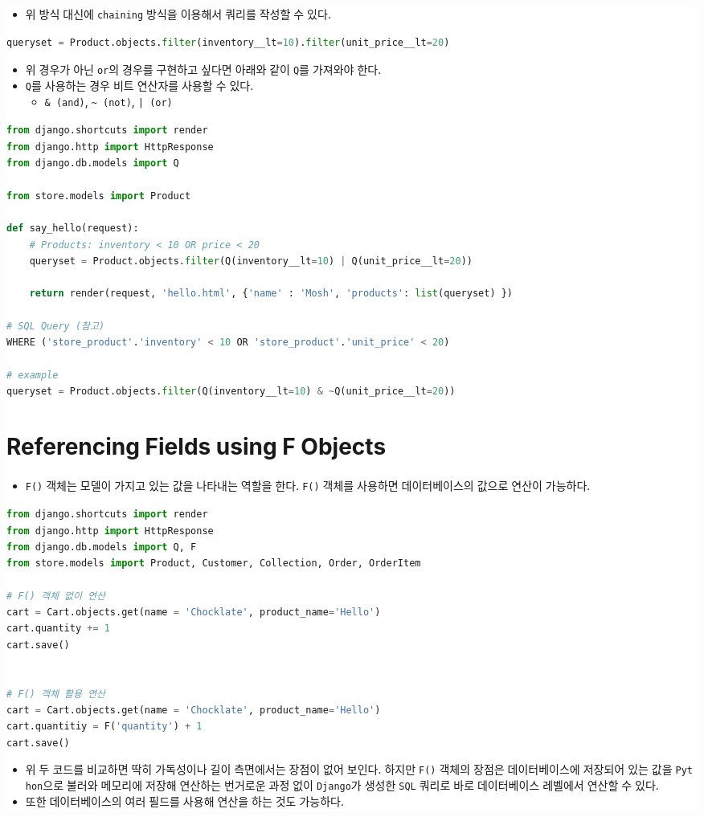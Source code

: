 - 위 방식 대신에 `chaining` 방식을 이용해서 쿼리를 작성할 수 있다.
```python
queryset = Product.objects.filter(inventory__lt=10).filter(unit_price__lt=20)
```

- 위 경우가 아닌 `or`의 경우를 구현하고 싶다면 아래와 같이 `Q`를 가져와야 한다.
- `Q`를 사용하는 경우 비트 연산자를 사용할 수 있다.
  - `& (and)`, `~ (not)`, `| (or)`
```python
from django.shortcuts import render
from django.http import HttpResponse
from django.db.models import Q

from store.models import Product

def say_hello(request):
    # Products: inventory < 10 OR price < 20
    queryset = Product.objects.filter(Q(inventory__lt=10) | Q(unit_price__lt=20))
    
    return render(request, 'hello.html', {'name' : 'Mosh', 'products': list(queryset) })

# SQL Query (참고)
WHERE ('store_product'.'inventory' < 10 OR 'store_product'.'unit_price' < 20)

# example
queryset = Product.objects.filter(Q(inventory__lt=10) & ~Q(unit_price__lt=20))
```

# Referencing Fields using F Objects
- `F()` 객체는 모델이 가지고 있는 값을 나타내는 역할을 한다. `F()` 객체를 사용하면 데이터베이스의 값으로 연산이 가능하다.

```python
from django.shortcuts import render
from django.http import HttpResponse
from django.db.models import Q, F
from store.models import Product, Customer, Collection, Order, OrderItem

# F() 객체 없이 연산
cart = Cart.objects.get(name = 'Chocklate', product_name='Hello')
cart.quantity += 1
cart.save()


# F() 객체 활용 연산
cart = Cart.objects.get(name = 'Chocklate', product_name='Hello')
cart.quantitiy = F('quantity') + 1
cart.save()
```

- 위 두 코드를 비교하면 딱히 가독성이나 길이 측면에서는 장점이 없어 보인다. 하지만 `F()` 객체의 장점은 데이터베이스에 저장되어 있는 값을 `Python`으로 불러와 메모리에 저장해 연산하는 번거로운 과정 없이 `Django`가 생성한 `SQL` 쿼리로 바로 데이터베이스 레벨에서 연산할 수 있다.
- 또한 데이터베이스의 여러 필드를 사용해 연산을 하는 것도 가능하다.
